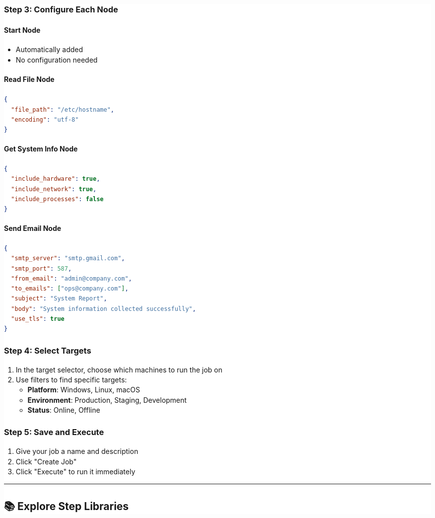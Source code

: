 ### Step 3: Configure Each Node

#### Start Node
- Automatically added
- No configuration needed

#### Read File Node
```json
{
  "file_path": "/etc/hostname",
  "encoding": "utf-8"
}
```

#### Get System Info Node
```json
{
  "include_hardware": true,
  "include_network": true,
  "include_processes": false
}
```

#### Send Email Node
```json
{
  "smtp_server": "smtp.gmail.com",
  "smtp_port": 587,
  "from_email": "admin@company.com",
  "to_emails": ["ops@company.com"],
  "subject": "System Report",
  "body": "System information collected successfully",
  "use_tls": true
}
```

### Step 4: Select Targets
1. In the target selector, choose which machines to run the job on
2. Use filters to find specific targets:
   - **Platform**: Windows, Linux, macOS
   - **Environment**: Production, Staging, Development
   - **Status**: Online, Offline

### Step 5: Save and Execute
1. Give your job a name and description
2. Click "Create Job"
3. Click "Execute" to run it immediately

---

## 📚 Explore Step Libraries
